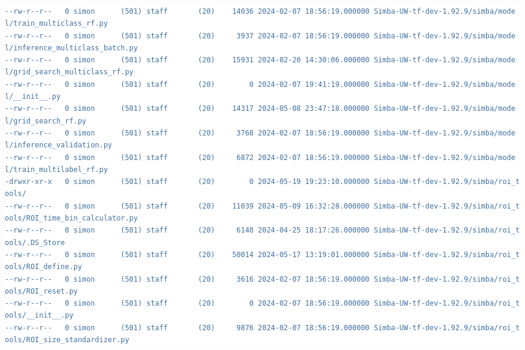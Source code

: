 ```diff
--rw-r--r--   0 simon      (501) staff       (20)    14036 2024-02-07 18:56:19.000000 Simba-UW-tf-dev-1.92.9/simba/model/train_multiclass_rf.py
--rw-r--r--   0 simon      (501) staff       (20)     3937 2024-02-07 18:56:19.000000 Simba-UW-tf-dev-1.92.9/simba/model/inference_multiclass_batch.py
--rw-r--r--   0 simon      (501) staff       (20)    15931 2024-02-20 14:30:06.000000 Simba-UW-tf-dev-1.92.9/simba/model/grid_search_multiclass_rf.py
--rw-r--r--   0 simon      (501) staff       (20)        0 2024-02-07 19:41:19.000000 Simba-UW-tf-dev-1.92.9/simba/model/__init__.py
--rw-r--r--   0 simon      (501) staff       (20)    14317 2024-05-08 23:47:18.000000 Simba-UW-tf-dev-1.92.9/simba/model/grid_search_rf.py
--rw-r--r--   0 simon      (501) staff       (20)     3768 2024-02-07 18:56:19.000000 Simba-UW-tf-dev-1.92.9/simba/model/inference_validation.py
--rw-r--r--   0 simon      (501) staff       (20)     6872 2024-02-07 18:56:19.000000 Simba-UW-tf-dev-1.92.9/simba/model/train_multilabel_rf.py
-drwxr-xr-x   0 simon      (501) staff       (20)        0 2024-05-19 19:23:10.000000 Simba-UW-tf-dev-1.92.9/simba/roi_tools/
--rw-r--r--   0 simon      (501) staff       (20)    11039 2024-05-09 16:32:28.000000 Simba-UW-tf-dev-1.92.9/simba/roi_tools/ROI_time_bin_calculator.py
--rw-r--r--   0 simon      (501) staff       (20)     6148 2024-04-25 18:17:26.000000 Simba-UW-tf-dev-1.92.9/simba/roi_tools/.DS_Store
--rw-r--r--   0 simon      (501) staff       (20)    50014 2024-05-17 13:19:01.000000 Simba-UW-tf-dev-1.92.9/simba/roi_tools/ROI_define.py
--rw-r--r--   0 simon      (501) staff       (20)     3616 2024-02-07 18:56:19.000000 Simba-UW-tf-dev-1.92.9/simba/roi_tools/ROI_reset.py
--rw-r--r--   0 simon      (501) staff       (20)        0 2024-02-07 18:56:19.000000 Simba-UW-tf-dev-1.92.9/simba/roi_tools/__init__.py
--rw-r--r--   0 simon      (501) staff       (20)     9876 2024-02-07 18:56:19.000000 Simba-UW-tf-dev-1.92.9/simba/roi_tools/ROI_size_standardizer.py
